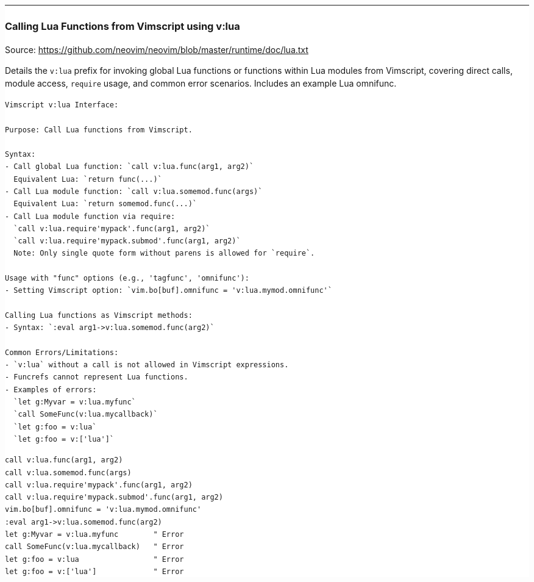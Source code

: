 --------------------------------

### Calling Lua Functions from Vimscript using v:lua

Source: https://github.com/neovim/neovim/blob/master/runtime/doc/lua.txt

Details the `v:lua` prefix for invoking global Lua functions or functions within Lua modules from Vimscript, covering direct calls, module access, `require` usage, and common error scenarios. Includes an example Lua omnifunc.

```APIDOC
Vimscript v:lua Interface:

Purpose: Call Lua functions from Vimscript.

Syntax:
- Call global Lua function: `call v:lua.func(arg1, arg2)`
  Equivalent Lua: `return func(...)`
- Call Lua module function: `call v:lua.somemod.func(args)`
  Equivalent Lua: `return somemod.func(...)`
- Call Lua module function via require:
  `call v:lua.require'mypack'.func(arg1, arg2)`
  `call v:lua.require'mypack.submod'.func(arg1, arg2)`
  Note: Only single quote form without parens is allowed for `require`.

Usage with "func" options (e.g., 'tagfunc', 'omnifunc'):
- Setting Vimscript option: `vim.bo[buf].omnifunc = 'v:lua.mymod.omnifunc'`

Calling Lua functions as Vimscript methods:
- Syntax: `:eval arg1->v:lua.somemod.func(arg2)`

Common Errors/Limitations:
- `v:lua` without a call is not allowed in Vimscript expressions.
- Funcrefs cannot represent Lua functions.
- Examples of errors:
  `let g:Myvar = v:lua.myfunc`
  `call SomeFunc(v:lua.mycallback)`
  `let g:foo = v:lua`
  `let g:foo = v:['lua']`
```

```Vimscript
call v:lua.func(arg1, arg2)
call v:lua.somemod.func(args)
call v:lua.require'mypack'.func(arg1, arg2)
call v:lua.require'mypack.submod'.func(arg1, arg2)
vim.bo[buf].omnifunc = 'v:lua.mymod.omnifunc'
:eval arg1->v:lua.somemod.func(arg2)
let g:Myvar = v:lua.myfunc        " Error
call SomeFunc(v:lua.mycallback)   " Error
let g:foo = v:lua                 " Error
let g:foo = v:['lua']             " Error
```
